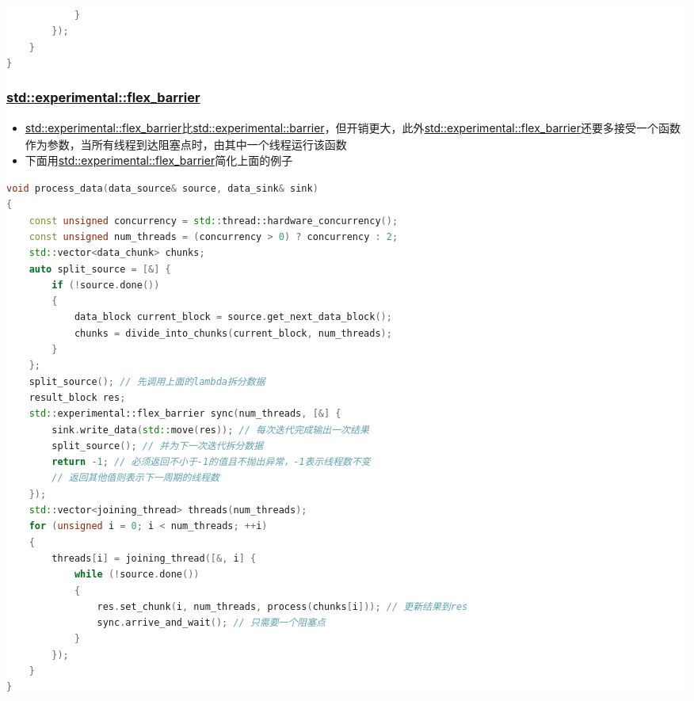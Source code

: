 ```cpp
            }
        });
    }
}
```

### [std::experimental::flex_barrier](https://en.cppreference.com/w/cpp/experimental/flex_barrier)

* [std::experimental::flex_barrier](https://en.cppreference.com/w/cpp/experimental/flex_barrier)比[std::experimental::barrier](https://en.cppreference.com/w/cpp/experimental/barrier)，但开销更大，此外[std::experimental::flex_barrier](https://en.cppreference.com/w/cpp/experimental/flex_barrier)还要多接受一个函数作为参数，当所有线程到达阻塞点时，由其中一个线程运行该函数
* 下面用[std::experimental::flex_barrier](https://en.cppreference.com/w/cpp/experimental/flex_barrier)简化上面的例子

```cpp
void process_data(data_source& source, data_sink& sink)
{
    const unsigned concurrency = std::thread::hardware_concurrency();
    const unsigned num_threads = (concurrency > 0) ? concurrency : 2;
    std::vector<data_chunk> chunks;
    auto split_source = [&] {
        if (!source.done())
        {
            data_block current_block = source.get_next_data_block();
            chunks = divide_into_chunks(current_block, num_threads);
        }
    };
    split_source(); // 先调用上面的lambda拆分数据
    result_block res;
    std::experimental::flex_barrier sync(num_threads, [&] {
        sink.write_data(std::move(res)); // 每次迭代完成输出一次结果
        split_source(); // 并为下一次迭代拆分数据
        return -1; // 必须返回不小于-1的值且不抛出异常，-1表示线程数不变
        // 返回其他值则表示下一周期的线程数
    });
    std::vector<joining_thread> threads(num_threads);
    for (unsigned i = 0; i < num_threads; ++i)
    {
        threads[i] = joining_thread([&, i] {
            while (!source.done())
            {
                res.set_chunk(i, num_threads, process(chunks[i])); // 更新结果到res
                sync.arrive_and_wait(); // 只需要一个阻塞点
            }
        });
    }
}
```
